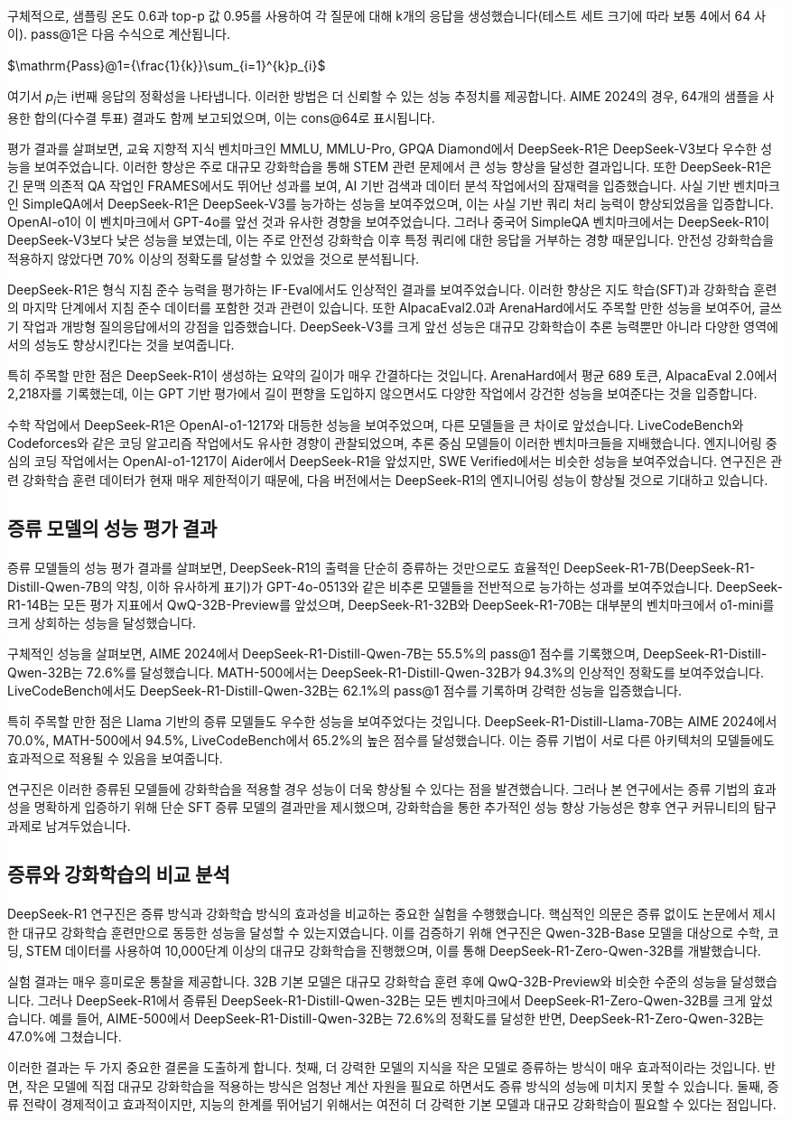 구체적으로, 샘플링 온도 0.6과 top-p 값 0.95를 사용하여 각 질문에 대해 k개의 응답을 생성했습니다(테스트 세트 크기에 따라 보통 4에서 64 사이). pass@1은 다음 수식으로 계산됩니다.

$\mathrm{Pass}@1={\frac{1}{k}}\sum_{i=1}^{k}p_{i}$

여기서 $p_i$는 i번째 응답의 정확성을 나타냅니다. 이러한 방법은 더 신뢰할 수 있는 성능 추정치를 제공합니다. AIME 2024의 경우, 64개의 샘플을 사용한 합의(다수결 투표) 결과도 함께 보고되었으며, 이는 cons@64로 표시됩니다.

평가 결과를 살펴보면, 교육 지향적 지식 벤치마크인 MMLU, MMLU-Pro, GPQA Diamond에서 DeepSeek-R1은 DeepSeek-V3보다 우수한 성능을 보여주었습니다. 이러한 향상은 주로 대규모 강화학습을 통해 STEM 관련 문제에서 큰 성능 향상을 달성한 결과입니다. 또한 DeepSeek-R1은 긴 문맥 의존적 QA 작업인 FRAMES에서도 뛰어난 성과를 보여, AI 기반 검색과 데이터 분석 작업에서의 잠재력을 입증했습니다.
사실 기반 벤치마크인 SimpleQA에서 DeepSeek-R1은 DeepSeek-V3를 능가하는 성능을 보여주었으며, 이는 사실 기반 쿼리 처리 능력이 향상되었음을 입증합니다. OpenAI-o1이 이 벤치마크에서 GPT-4o를 앞선 것과 유사한 경향을 보여주었습니다. 그러나 중국어 SimpleQA 벤치마크에서는 DeepSeek-R1이 DeepSeek-V3보다 낮은 성능을 보였는데, 이는 주로 안전성 강화학습 이후 특정 쿼리에 대한 응답을 거부하는 경향 때문입니다. 안전성 강화학습을 적용하지 않았다면 70% 이상의 정확도를 달성할 수 있었을 것으로 분석됩니다.

DeepSeek-R1은 형식 지침 준수 능력을 평가하는 IF-Eval에서도 인상적인 결과를 보여주었습니다. 이러한 향상은 지도 학습(SFT)과 강화학습 훈련의 마지막 단계에서 지침 준수 데이터를 포함한 것과 관련이 있습니다. 또한 AlpacaEval2.0과 ArenaHard에서도 주목할 만한 성능을 보여주어, 글쓰기 작업과 개방형 질의응답에서의 강점을 입증했습니다. DeepSeek-V3를 크게 앞선 성능은 대규모 강화학습이 추론 능력뿐만 아니라 다양한 영역에서의 성능도 향상시킨다는 것을 보여줍니다.

특히 주목할 만한 점은 DeepSeek-R1이 생성하는 요약의 길이가 매우 간결하다는 것입니다. ArenaHard에서 평균 689 토큰, AlpacaEval 2.0에서 2,218자를 기록했는데, 이는 GPT 기반 평가에서 길이 편향을 도입하지 않으면서도 다양한 작업에서 강건한 성능을 보여준다는 것을 입증합니다.

수학 작업에서 DeepSeek-R1은 OpenAI-o1-1217와 대등한 성능을 보여주었으며, 다른 모델들을 큰 차이로 앞섰습니다. LiveCodeBench와 Codeforces와 같은 코딩 알고리즘 작업에서도 유사한 경향이 관찰되었으며, 추론 중심 모델들이 이러한 벤치마크들을 지배했습니다. 엔지니어링 중심의 코딩 작업에서는 OpenAI-o1-1217이 Aider에서 DeepSeek-R1을 앞섰지만, SWE Verified에서는 비슷한 성능을 보여주었습니다. 연구진은 관련 강화학습 훈련 데이터가 현재 매우 제한적이기 때문에, 다음 버전에서는 DeepSeek-R1의 엔지니어링 성능이 향상될 것으로 기대하고 있습니다.
## 증류 모델의 성능 평가 결과

증류 모델들의 성능 평가 결과를 살펴보면, DeepSeek-R1의 출력을 단순히 증류하는 것만으로도 효율적인 DeepSeek-R1-7B(DeepSeek-R1-Distill-Qwen-7B의 약칭, 이하 유사하게 표기)가 GPT-4o-0513와 같은 비추론 모델들을 전반적으로 능가하는 성과를 보여주었습니다. DeepSeek-R1-14B는 모든 평가 지표에서 QwQ-32B-Preview를 앞섰으며, DeepSeek-R1-32B와 DeepSeek-R1-70B는 대부분의 벤치마크에서 o1-mini를 크게 상회하는 성능을 달성했습니다.

구체적인 성능을 살펴보면, AIME 2024에서 DeepSeek-R1-Distill-Qwen-7B는 55.5%의 pass@1 점수를 기록했으며, DeepSeek-R1-Distill-Qwen-32B는 72.6%를 달성했습니다. MATH-500에서는 DeepSeek-R1-Distill-Qwen-32B가 94.3%의 인상적인 정확도를 보여주었습니다. LiveCodeBench에서도 DeepSeek-R1-Distill-Qwen-32B는 62.1%의 pass@1 점수를 기록하며 강력한 성능을 입증했습니다.

특히 주목할 만한 점은 Llama 기반의 증류 모델들도 우수한 성능을 보여주었다는 것입니다. DeepSeek-R1-Distill-Llama-70B는 AIME 2024에서 70.0%, MATH-500에서 94.5%, LiveCodeBench에서 65.2%의 높은 점수를 달성했습니다. 이는 증류 기법이 서로 다른 아키텍처의 모델들에도 효과적으로 적용될 수 있음을 보여줍니다.

연구진은 이러한 증류된 모델들에 강화학습을 적용할 경우 성능이 더욱 향상될 수 있다는 점을 발견했습니다. 그러나 본 연구에서는 증류 기법의 효과성을 명확하게 입증하기 위해 단순 SFT 증류 모델의 결과만을 제시했으며, 강화학습을 통한 추가적인 성능 향상 가능성은 향후 연구 커뮤니티의 탐구 과제로 남겨두었습니다.

## 증류와 강화학습의 비교 분석

DeepSeek-R1 연구진은 증류 방식과 강화학습 방식의 효과성을 비교하는 중요한 실험을 수행했습니다. 핵심적인 의문은 증류 없이도 논문에서 제시한 대규모 강화학습 훈련만으로 동등한 성능을 달성할 수 있는지였습니다. 이를 검증하기 위해 연구진은 Qwen-32B-Base 모델을 대상으로 수학, 코딩, STEM 데이터를 사용하여 10,000단계 이상의 대규모 강화학습을 진행했으며, 이를 통해 DeepSeek-R1-Zero-Qwen-32B를 개발했습니다.

실험 결과는 매우 흥미로운 통찰을 제공합니다. 32B 기본 모델은 대규모 강화학습 훈련 후에 QwQ-32B-Preview와 비슷한 수준의 성능을 달성했습니다. 그러나 DeepSeek-R1에서 증류된 DeepSeek-R1-Distill-Qwen-32B는 모든 벤치마크에서 DeepSeek-R1-Zero-Qwen-32B를 크게 앞섰습니다. 예를 들어, AIME-500에서 DeepSeek-R1-Distill-Qwen-32B는 72.6%의 정확도를 달성한 반면, DeepSeek-R1-Zero-Qwen-32B는 47.0%에 그쳤습니다.

이러한 결과는 두 가지 중요한 결론을 도출하게 합니다. 첫째, 더 강력한 모델의 지식을 작은 모델로 증류하는 방식이 매우 효과적이라는 것입니다. 반면, 작은 모델에 직접 대규모 강화학습을 적용하는 방식은 엄청난 계산 자원을 필요로 하면서도 증류 방식의 성능에 미치지 못할 수 있습니다. 둘째, 증류 전략이 경제적이고 효과적이지만, 지능의 한계를 뛰어넘기 위해서는 여전히 더 강력한 기본 모델과 대규모 강화학습이 필요할 수 있다는 점입니다.

